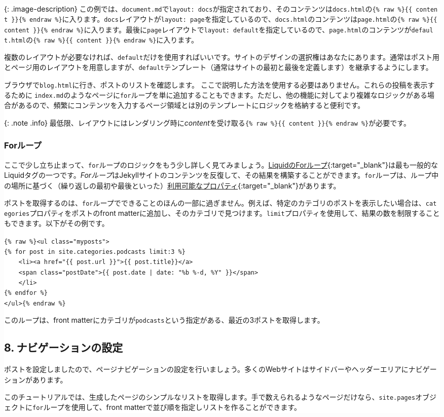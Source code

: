 {: .image-description}
この例では、`document.md`で`layout: docs`が指定されており、そのコンテンツは`docs.html`の`{% raw %}{{ content }}{% endraw %}`に入ります。`docs`レイアウトが`layout: page`を指定しているので、`docs.html`のコンテンツは`page.html`の`{% raw %}{{ content }}{% endraw %}`に入ります。最後に`page`レイアウトで`layout: default`を指定しているので、`page.html`のコンテンツが`default.html`の`{% raw %}{{ content }}{% endraw %}`に入ります。



複数のレイアウトが必要なければ、`default`だけを使用すればいいです。サイトのデザインの選択権はあなたにあります。通常はポスト用とページ用のレイアウトを用意しますが、`default`テンプレート（通常はサイトの最初と最後を定義します）を継承するようにします。



ブラウザで`blog.html`に行き、ポストのリストを確認します。
ここで説明した方法を使用する必要はありません。これらの投稿を表示するために `index.md`のようなページに`for`ループを単に追加することもできます。ただし、他の機能に対してより複雑なロジックがある場合があるので、頻繁にコンテンツを入力するページ領域とは別のテンプレートにロジックを格納すると便利です。



{: .note .info}
最低限、レイアウトにはレンダリング時に*content*を受け取る`{% raw %}{{ content }}{% endraw %}`が必要です。



### Forループ


ここで少し立ち止まって、`for`ループのロジックをもう少し詳しく見てみましょう。[LiquidのForループ](https://shopify.github.io/liquid/tags/iteration/){:target="_blank"}は最も一般的なLiquidタグの一つです。*Forループ*はJekyllサイトのコンテンツを反復して、その結果を構築することができます。`for`ループは、ループ中の場所に基づく（繰り返しの最初や最後といった）[利用可能なプロパティ](https://help.shopify.com/themes/liquid/objects/for-loops){:target="_blank"}があります。



ポストを取得するのは、`for`ループでできることのほんの一部に過ぎません。例えば、特定のカテゴリのポストを表示したい場合は、`categories`プロパティをポストのfront matterに追加し、そのカテゴリで見つけます。`limit`プロパティを使用して、結果の数を制限することもできます。以下がその例です。



```liquid
{% raw %}<ul class="myposts">
{% for post in site.categories.podcasts limit:3 %}
    <li><a href="{{ post.url }}">{{ post.title}}</a>
    <span class="postDate">{{ post.date | date: "%b %-d, %Y" }}</span>
    </li>
{% endfor %}
</ul>{% endraw %}
```

このループは、front matterにカテゴリが`podcasts`という指定がある、最近の3ポストを取得します。



## 8. ナビゲーションの設定


ポストを設定しましたので、ページナビゲーションの設定を行いましょう。多くのWebサイトはサイドバーやヘッダーエリアにナビゲーションがあります。



このチュートリアルでは、生成したページのシンプルなリストを取得します。手で数えられるようなページだけなら、`site.pages`オブジェクトに`for`ループを使用して、front matterで並び順を指定しリストを作ることができます。
